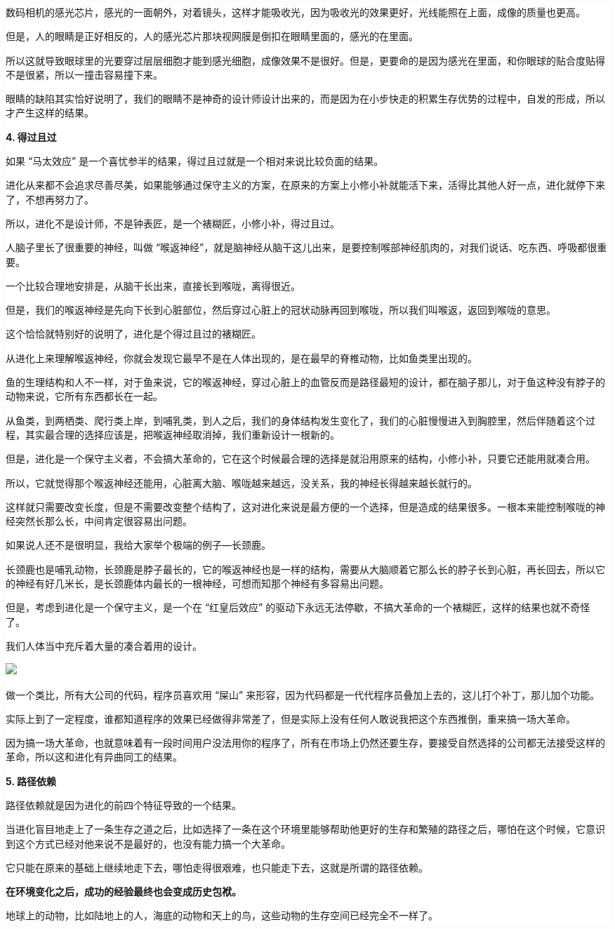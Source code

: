 数码相机的感光芯片，感光的一面朝外，对着镜头，这样才能吸收光，因为吸收光的效果更好，光线能照在上面，成像的质量也更高。

但是，人的眼睛是正好相反的，人的感光芯片那块视网膜是倒扣在眼睛里面的，感光的在里面。

所以这就导致眼球里的光要穿过层层细胞才能到感光细胞，成像效果不是很好。但是，更要命的是因为感光在里面，和你眼球的贴合度贴得不是很紧，所以一撞击容易撞下来。

眼睛的缺陷其实恰好说明了，我们的眼睛不是神奇的设计师设计出来的，而是因为在小步快走的积累生存优势的过程中，自发的形成，所以才产生这样的结果。

**4. 得过且过**

如果 “马太效应” 是一个喜忧参半的结果，得过且过就是一个相对来说比较负面的结果。

进化从来都不会追求尽善尽美，如果能够通过保守主义的方案，在原来的方案上小修小补就能活下来，活得比其他人好一点，进化就停下来了，不想再努力了。

所以，进化不是设计师，不是钟表匠，是一个裱糊匠，小修小补，得过且过。

人脑子里长了很重要的神经，叫做 “喉返神经”，就是脑神经从脑干这儿出来，是要控制喉部神经肌肉的，对我们说话、吃东西、呼吸都很重要。

一个比较合理地安排是，从脑干长出来，直接长到喉咙，离得很近。

但是，我们的喉返神经是先向下长到心脏部位，然后穿过心脏上的冠状动脉再回到喉咙，所以我们叫喉返，返回到喉咙的意思。

这个恰恰就特别好的说明了，进化是个得过且过的裱糊匠。

从进化上来理解喉返神经，你就会发现它最早不是在人体出现的，是在最早的脊椎动物，比如鱼类里出现的。

鱼的生理结构和人不一样，对于鱼来说，它的喉返神经，穿过心脏上的血管反而是路径最短的设计，都在脑子那儿，对于鱼这种没有脖子的动物来说，它所有东西都长在一起。

从鱼类，到两栖类、爬行类上岸，到哺乳类，到人之后，我们的身体结构发生变化了，我们的心脏慢慢进入到胸腔里，然后伴随着这个过程，其实最合理的选择应该是，把喉返神经取消掉，我们重新设计一根新的。

但是，进化是一个保守主义者，不会搞大革命的，它在这个时候最合理的选择是就沿用原来的结构，小修小补，只要它还能用就凑合用。

所以，它就觉得那个喉返神经还能用，心脏离大脑、喉咙越来越远，没关系，我的神经长得越来越长就行的。

这样就只需要改变长度，但是不需要改变整个结构了，这对进化来说是最方便的一个选择，但是造成的结果很多。一根本来能控制喉咙的神经突然长那么长，中间肯定很容易出问题。

如果说人还不是很明显，我给大家举个极端的例子—长颈鹿。

长颈鹿也是哺乳动物，长颈鹿是脖子最长的，它的喉返神经也是一样的结构，需要从大脑顺着它那么长的脖子长到心脏，再长回去，所以它的神经有好几米长，是长颈鹿体内最长的一根神经，可想而知那个神经有多容易出问题。

但是，考虑到进化是一个保守主义，是一个在 “红皇后效应” 的驱动下永远无法停歇，不搞大革命的一个裱糊匠，这样的结果也就不奇怪了。

我们人体当中充斥着大量的凑合着用的设计。

![](https://mmbiz.qpic.cn/mmbiz_jpg/ZYpa3icG6myjubp78vjnX5ygePD1D0bDcqmnCDgsF3WsfuO4qgAZL2nEtK0YC48NAg3SQ6BFt41RrR4aJU9gSTg/640?wx_fmt=jpeg)

做一个类比，所有大公司的代码，程序员喜欢用 “屎山” 来形容，因为代码都是一代代程序员叠加上去的，这儿打个补丁，那儿加个功能。

实际上到了一定程度，谁都知道程序的效果已经做得非常差了，但是实际上没有任何人敢说我把这个东西推倒，重来搞一场大革命。

因为搞一场大革命，也就意味着有一段时间用户没法用你的程序了，所有在市场上仍然还要生存，要接受自然选择的公司都无法接受这样的革命，所以这和进化有异曲同工的结果。

**5. 路径依赖**

路径依赖就是因为进化的前四个特征导致的一个结果。

当进化盲目地走上了一条生存之道之后，比如选择了一条在这个环境里能够帮助他更好的生存和繁殖的路径之后，哪怕在这个时候，它意识到这个方式已经对他来说不是最好的，也没有能力搞一个大革命。

它只能在原来的基础上继续地走下去，哪怕走得很艰难，也只能走下去，这就是所谓的路径依赖。

**在环境变化之后，成功的经验最终也会变成历史包袱。**

地球上的动物，比如陆地上的人，海底的动物和天上的鸟，这些动物的生存空间已经完全不一样了。
